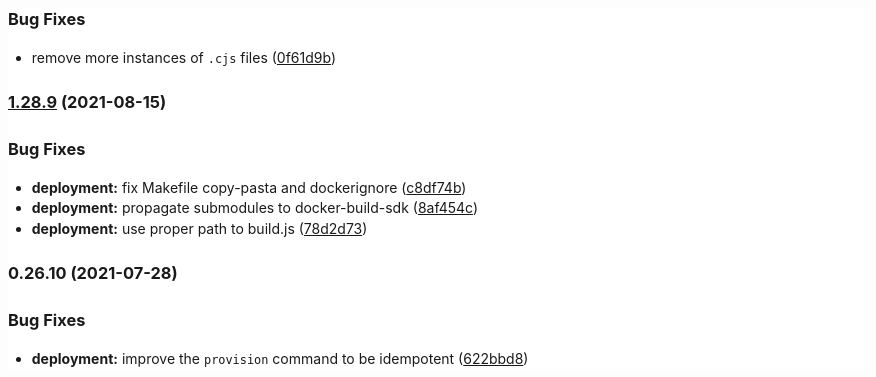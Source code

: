 ### Bug Fixes

* remove more instances of `.cjs` files ([0f61d9b](https://github.com/Agoric/agoric-sdk/commit/0f61d9bff763aeb21c7b61010040ca5e7bd964eb))

### [1.28.9](https://github.com/Agoric/agoric-sdk/compare/@agoric/deployment@1.28.6...@agoric/deployment@1.28.9) (2021-08-15)

### Bug Fixes

* **deployment:** fix Makefile copy-pasta and dockerignore ([c8df74b](https://github.com/Agoric/agoric-sdk/commit/c8df74bc6e56ad117e01a04298e419e7646862c5))
* **deployment:** propagate submodules to docker-build-sdk ([8af454c](https://github.com/Agoric/agoric-sdk/commit/8af454cb5851bb833924aa863f3d02cdfbbcaa8a))
* **deployment:** use proper path to build.js ([78d2d73](https://github.com/Agoric/agoric-sdk/commit/78d2d73e33311ee09eaec17fa3b5c4d393a73621))

### 0.26.10 (2021-07-28)

### Bug Fixes

* **deployment:** improve the `provision` command to be idempotent ([622bbd8](https://github.com/Agoric/agoric-sdk/commit/622bbd8c07e79fa1de3b00a55224b9b462f4f75b))
